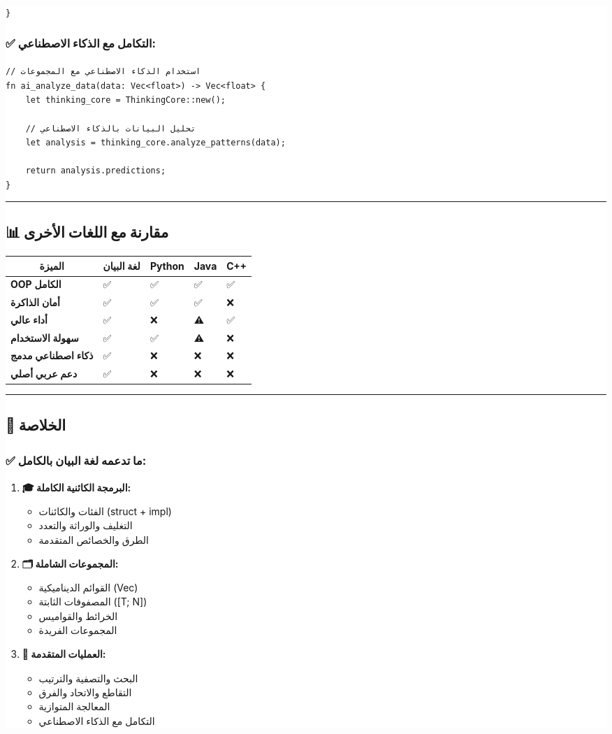 ```albayan
}
```

### ✅ **التكامل مع الذكاء الاصطناعي:**
```albayan
// استخدام الذكاء الاصطناعي مع المجموعات
fn ai_analyze_data(data: Vec<float>) -> Vec<float> {
    let thinking_core = ThinkingCore::new();
    
    // تحليل البيانات بالذكاء الاصطناعي
    let analysis = thinking_core.analyze_patterns(data);
    
    return analysis.predictions;
}
```

---

## 📊 مقارنة مع اللغات الأخرى

| الميزة | لغة البيان | Python | Java | C++ |
|--------|------------|--------|------|-----|
| **OOP الكامل** | ✅ | ✅ | ✅ | ✅ |
| **أمان الذاكرة** | ✅ | ✅ | ✅ | ❌ |
| **أداء عالي** | ✅ | ❌ | ⚠️ | ✅ |
| **سهولة الاستخدام** | ✅ | ✅ | ⚠️ | ❌ |
| **ذكاء اصطناعي مدمج** | ✅ | ❌ | ❌ | ❌ |
| **دعم عربي أصلي** | ✅ | ❌ | ❌ | ❌ |

---

## 🎯 الخلاصة

### ✅ **ما تدعمه لغة البيان بالكامل:**

1. **🎓 البرمجة الكائنية الكاملة:**
   - الفئات والكائنات (struct + impl)
   - التغليف والوراثة والتعدد
   - الطرق والخصائص المتقدمة

2. **🗂️ المجموعات الشاملة:**
   - القوائم الديناميكية (Vec<T>)
   - المصفوفات الثابتة ([T; N])
   - الخرائط والقواميس
   - المجموعات الفريدة

3. **🔧 العمليات المتقدمة:**
   - البحث والتصفية والترتيب
   - التقاطع والاتحاد والفرق
   - المعالجة المتوازية
   - التكامل مع الذكاء الاصطناعي
